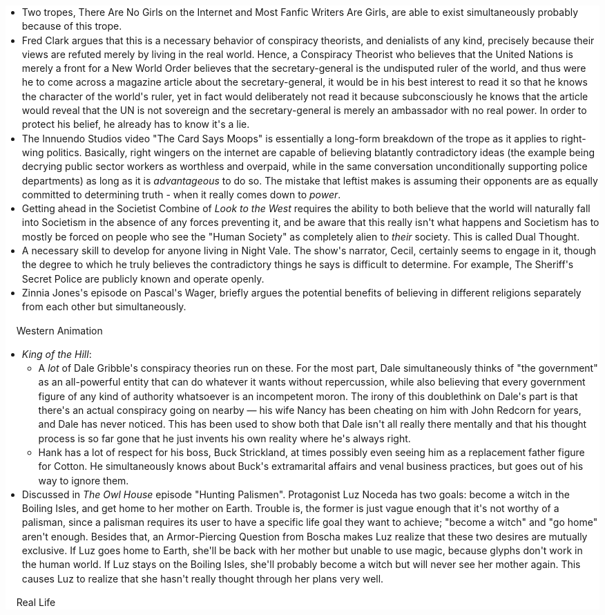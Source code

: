 -   Two tropes, There Are No Girls on the Internet and Most Fanfic Writers Are Girls, are able to exist simultaneously probably because of this trope.
-   Fred Clark argues that this is a necessary behavior of conspiracy theorists, and denialists of any kind, precisely because their views are refuted merely by living in the real world. Hence, a Conspiracy Theorist who believes that the United Nations is merely a front for a New World Order believes that the secretary-general is the undisputed ruler of the world, and thus were he to come across a magazine article about the secretary-general, it would be in his best interest to read it so that he knows the character of the world's ruler, yet in fact would deliberately not read it because subconsciously he knows that the article would reveal that the UN is not sovereign and the secretary-general is merely an ambassador with no real power. In order to protect his belief, he already has to know it's a lie.
-   The Innuendo Studios video "The Card Says Moops" is essentially a long-form breakdown of the trope as it applies to right-wing politics. Basically, right wingers on the internet are capable of believing blatantly contradictory ideas (the example being decrying public sector workers as worthless and overpaid, while in the same conversation unconditionally supporting police departments) as long as it is _advantageous_ to do so. The mistake that leftist makes is assuming their opponents are as equally committed to determining truth - when it really comes down to _power_.
-   Getting ahead in the Societist Combine of _Look to the West_ requires the ability to both believe that the world will naturally fall into Societism in the absence of any forces preventing it, and be aware that this really isn't what happens and Societism has to mostly be forced on people who see the "Human Society" as completely alien to _their_ society. This is called Dual Thought.
-   A necessary skill to develop for anyone living in Night Vale. The show's narrator, Cecil, certainly seems to engage in it, though the degree to which he truly believes the contradictory things he says is difficult to determine. For example, The Sheriff's Secret Police are publicly known and operate openly.
-   Zinnia Jones's episode on Pascal's Wager, briefly argues the potential benefits of believing in different religions separately from each other but simultaneously.

    Western Animation 

-   _King of the Hill_:
    -   A _lot_ of Dale Gribble's conspiracy theories run on these. For the most part, Dale simultaneously thinks of "the government" as an all-powerful entity that can do whatever it wants without repercussion, while also believing that every government figure of any kind of authority whatsoever is an incompetent moron. The irony of this doublethink on Dale's part is that there's an actual conspiracy going on nearby — his wife Nancy has been cheating on him with John Redcorn for years, and Dale has never noticed. This has been used to show both that Dale isn't all really there mentally and that his thought process is so far gone that he just invents his own reality where he's always right.
    -   Hank has a lot of respect for his boss, Buck Strickland, at times possibly even seeing him as a replacement father figure for Cotton. He simultaneously knows about Buck's extramarital affairs and venal business practices, but goes out of his way to ignore them.
-   Discussed in _The Owl House_ episode "Hunting Palismen". Protagonist Luz Noceda has two goals: become a witch in the Boiling Isles, and get home to her mother on Earth. Trouble is, the former is just vague enough that it's not worthy of a palisman, since a palisman requires its user to have a specific life goal they want to achieve; "become a witch" and "go home" aren't enough. Besides that, an Armor-Piercing Question from Boscha makes Luz realize that these two desires are mutually exclusive. If Luz goes home to Earth, she'll be back with her mother but unable to use magic, because glyphs don't work in the human world. If Luz stays on the Boiling Isles, she'll probably become a witch but will never see her mother again. This causes Luz to realize that she hasn't really thought through her plans very well.

    Real Life 
